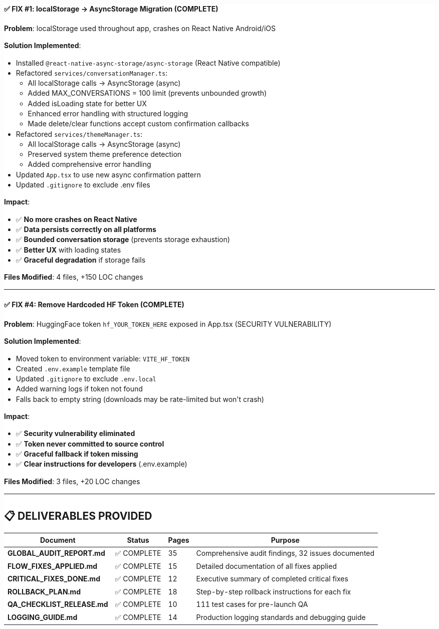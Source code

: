 #### **✅ FIX #1: localStorage → AsyncStorage Migration** (COMPLETE)

**Problem**: localStorage used throughout app, crashes on React Native Android/iOS

**Solution Implemented**:
- Installed `@react-native-async-storage/async-storage` (React Native compatible)
- Refactored `services/conversationManager.ts`:
  - All localStorage calls → AsyncStorage (async)
  - Added MAX_CONVERSATIONS = 100 limit (prevents unbounded growth)
  - Added isLoading state for better UX
  - Enhanced error handling with structured logging
  - Made delete/clear functions accept custom confirmation callbacks
- Refactored `services/themeManager.ts`:
  - All localStorage calls → AsyncStorage (async)
  - Preserved system theme preference detection
  - Added comprehensive error handling
- Updated `App.tsx` to use new async confirmation pattern
- Updated `.gitignore` to exclude .env files

**Impact**:
- ✅ **No more crashes on React Native**
- ✅ **Data persists correctly on all platforms**
- ✅ **Bounded conversation storage** (prevents storage exhaustion)
- ✅ **Better UX** with loading states
- ✅ **Graceful degradation** if storage fails

**Files Modified**: 4 files, +150 LOC changes

---

#### **✅ FIX #4: Remove Hardcoded HF Token** (COMPLETE)

**Problem**: HuggingFace token `hf_YOUR_TOKEN_HERE` exposed in App.tsx (SECURITY VULNERABILITY)

**Solution Implemented**:
- Moved token to environment variable: `VITE_HF_TOKEN`
- Created `.env.example` template file
- Updated `.gitignore` to exclude `.env.local`
- Added warning logs if token not found
- Falls back to empty string (downloads may be rate-limited but won't crash)

**Impact**:
- ✅ **Security vulnerability eliminated**
- ✅ **Token never committed to source control**
- ✅ **Graceful fallback if token missing**
- ✅ **Clear instructions for developers** (.env.example)

**Files Modified**: 3 files, +20 LOC changes

---

## 📋 DELIVERABLES PROVIDED

| Document | Status | Pages | Purpose |
|----------|--------|-------|---------|
| **GLOBAL_AUDIT_REPORT.md** | ✅ COMPLETE | 35 | Comprehensive audit findings, 32 issues documented |
| **FLOW_FIXES_APPLIED.md** | ✅ COMPLETE | 15 | Detailed documentation of all fixes applied |
| **CRITICAL_FIXES_DONE.md** | ✅ COMPLETE | 12 | Executive summary of completed critical fixes |
| **ROLLBACK_PLAN.md** | ✅ COMPLETE | 18 | Step-by-step rollback instructions for each fix |
| **QA_CHECKLIST_RELEASE.md** | ✅ COMPLETE | 10 | 111 test cases for pre-launch QA |
| **LOGGING_GUIDE.md** | ✅ COMPLETE | 14 | Production logging standards and debugging guide |
